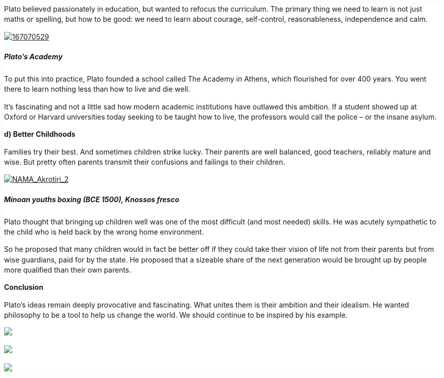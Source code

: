 Plato believed passionately in education, but wanted to refocus the curriculum. The primary thing we need to learn is not just maths or spelling, but how to be good: we need to learn about courage, self-control, reasonableness, independence and calm.

[![167070529](https://www.theschooloflife.com/thebookoflife/wp-content/uploads/2014/11/1670705291.jpg)](http://www.thebookoflife.org/wp-content/uploads/2014/11/1670705291.jpg)

##### Plato’s Academy

To put this into practice, Plato founded a school called The Academy in Athens, which flourished for over 400 years. You went there to learn nothing less than how to live and die well.

It’s fascinating and not a little sad how modern academic institutions have outlawed this ambition. If a student showed up at Oxford or Harvard universities today seeking to be taught how to live, the professors would call the police – or the insane asylum.

**d) Better Childhoods**

Families try their best. And sometimes children strike lucky. Their parents are well balanced, good teachers, reliably mature and wise. But pretty often parents transmit their confusions and failings to their children.

[![NAMA_Akrotiri_2](https://www.theschooloflife.com/thebookoflife/wp-content/uploads/2014/11/NAMA_Akrotiri_21.jpg)](http://www.thebookoflife.org/wp-content/uploads/2014/11/NAMA_Akrotiri_21.jpg)

##### Minoan youths boxing (BCE 1500), Knossos fresco

Plato thought that bringing up children well was one of the most difficult (and most needed) skills. He was acutely sympathetic to the child who is held back by the wrong home environment.

So he proposed that many children would in fact be better off if they could take their vision of life not from their parents but from wise guardians, paid for by the state. He proposed that a sizeable share of the next generation would be brought up by people more qualified than their own parents.

**Conclusion**

Plato’s ideas remain deeply provocative and fascinating. What unites them is their ambition and their idealism. He wanted philosophy to be a tool to help us change the world. We should continue to be inspired by his example.

[![](https://img.youtube.com/vi/VDiyQub6vpw/0.jpg)](//www.youtube.com/embed/VDiyQub6vpw? '')

[![](https://img.youtube.com/vi/MgotDFs6cdE/0.jpg)](https://www.youtube.com/embed/MgotDFs6cdE '')

[![](https://img.youtube.com/vi/u3oFQ7koC30/0.jpg)](//www.youtube.com/embed/u3oFQ7koC30? '')
